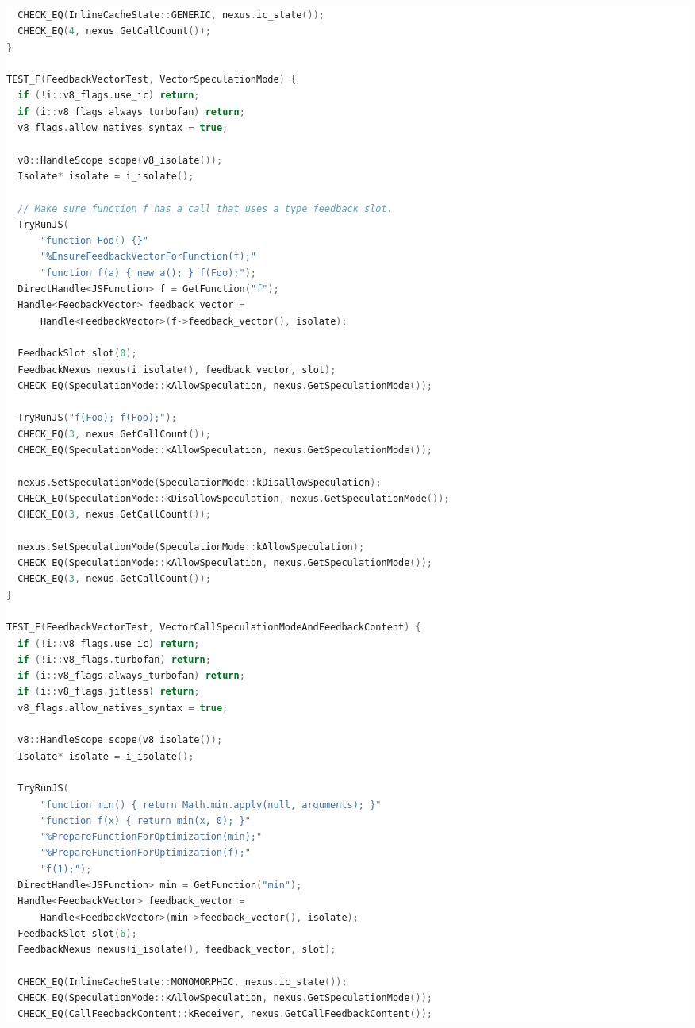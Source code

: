 ```cpp
  CHECK_EQ(InlineCacheState::GENERIC, nexus.ic_state());
  CHECK_EQ(4, nexus.GetCallCount());
}

TEST_F(FeedbackVectorTest, VectorSpeculationMode) {
  if (!i::v8_flags.use_ic) return;
  if (i::v8_flags.always_turbofan) return;
  v8_flags.allow_natives_syntax = true;

  v8::HandleScope scope(v8_isolate());
  Isolate* isolate = i_isolate();

  // Make sure function f has a call that uses a type feedback slot.
  TryRunJS(
      "function Foo() {}"
      "%EnsureFeedbackVectorForFunction(f);"
      "function f(a) { new a(); } f(Foo);");
  DirectHandle<JSFunction> f = GetFunction("f");
  Handle<FeedbackVector> feedback_vector =
      Handle<FeedbackVector>(f->feedback_vector(), isolate);

  FeedbackSlot slot(0);
  FeedbackNexus nexus(i_isolate(), feedback_vector, slot);
  CHECK_EQ(SpeculationMode::kAllowSpeculation, nexus.GetSpeculationMode());

  TryRunJS("f(Foo); f(Foo);");
  CHECK_EQ(3, nexus.GetCallCount());
  CHECK_EQ(SpeculationMode::kAllowSpeculation, nexus.GetSpeculationMode());

  nexus.SetSpeculationMode(SpeculationMode::kDisallowSpeculation);
  CHECK_EQ(SpeculationMode::kDisallowSpeculation, nexus.GetSpeculationMode());
  CHECK_EQ(3, nexus.GetCallCount());

  nexus.SetSpeculationMode(SpeculationMode::kAllowSpeculation);
  CHECK_EQ(SpeculationMode::kAllowSpeculation, nexus.GetSpeculationMode());
  CHECK_EQ(3, nexus.GetCallCount());
}

TEST_F(FeedbackVectorTest, VectorCallSpeculationModeAndFeedbackContent) {
  if (!i::v8_flags.use_ic) return;
  if (!i::v8_flags.turbofan) return;
  if (i::v8_flags.always_turbofan) return;
  if (i::v8_flags.jitless) return;
  v8_flags.allow_natives_syntax = true;

  v8::HandleScope scope(v8_isolate());
  Isolate* isolate = i_isolate();

  TryRunJS(
      "function min() { return Math.min.apply(null, arguments); }"
      "function f(x) { return min(x, 0); }"
      "%PrepareFunctionForOptimization(min);"
      "%PrepareFunctionForOptimization(f);"
      "f(1);");
  DirectHandle<JSFunction> min = GetFunction("min");
  Handle<FeedbackVector> feedback_vector =
      Handle<FeedbackVector>(min->feedback_vector(), isolate);
  FeedbackSlot slot(6);
  FeedbackNexus nexus(i_isolate(), feedback_vector, slot);

  CHECK_EQ(InlineCacheState::MONOMORPHIC, nexus.ic_state());
  CHECK_EQ(SpeculationMode::kAllowSpeculation, nexus.GetSpeculationMode());
  CHECK_EQ(CallFeedbackContent::kReceiver, nexus.GetCallFeedbackContent());
```